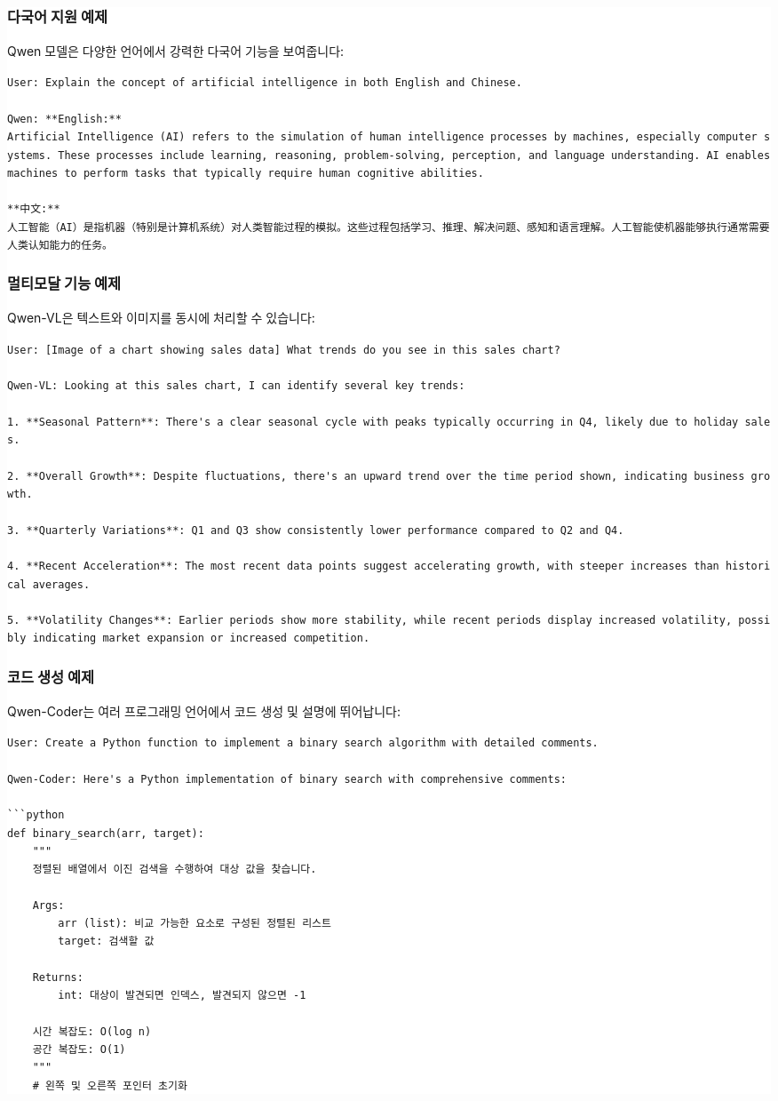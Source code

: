 ### 다국어 지원 예제

Qwen 모델은 다양한 언어에서 강력한 다국어 기능을 보여줍니다:

```
User: Explain the concept of artificial intelligence in both English and Chinese.

Qwen: **English:**
Artificial Intelligence (AI) refers to the simulation of human intelligence processes by machines, especially computer systems. These processes include learning, reasoning, problem-solving, perception, and language understanding. AI enables machines to perform tasks that typically require human cognitive abilities.

**中文:**
人工智能（AI）是指机器（特别是计算机系统）对人类智能过程的模拟。这些过程包括学习、推理、解决问题、感知和语言理解。人工智能使机器能够执行通常需要人类认知能力的任务。
```

### 멀티모달 기능 예제

Qwen-VL은 텍스트와 이미지를 동시에 처리할 수 있습니다:

```
User: [Image of a chart showing sales data] What trends do you see in this sales chart?

Qwen-VL: Looking at this sales chart, I can identify several key trends:

1. **Seasonal Pattern**: There's a clear seasonal cycle with peaks typically occurring in Q4, likely due to holiday sales.

2. **Overall Growth**: Despite fluctuations, there's an upward trend over the time period shown, indicating business growth.

3. **Quarterly Variations**: Q1 and Q3 show consistently lower performance compared to Q2 and Q4.

4. **Recent Acceleration**: The most recent data points suggest accelerating growth, with steeper increases than historical averages.

5. **Volatility Changes**: Earlier periods show more stability, while recent periods display increased volatility, possibly indicating market expansion or increased competition.
```

### 코드 생성 예제

Qwen-Coder는 여러 프로그래밍 언어에서 코드 생성 및 설명에 뛰어납니다:

```
User: Create a Python function to implement a binary search algorithm with detailed comments.

Qwen-Coder: Here's a Python implementation of binary search with comprehensive comments:

```python
def binary_search(arr, target):
    """
    정렬된 배열에서 이진 검색을 수행하여 대상 값을 찾습니다.
    
    Args:
        arr (list): 비교 가능한 요소로 구성된 정렬된 리스트
        target: 검색할 값
        
    Returns:
        int: 대상이 발견되면 인덱스, 발견되지 않으면 -1
        
    시간 복잡도: O(log n)
    공간 복잡도: O(1)
    """
    # 왼쪽 및 오른쪽 포인터 초기화
```